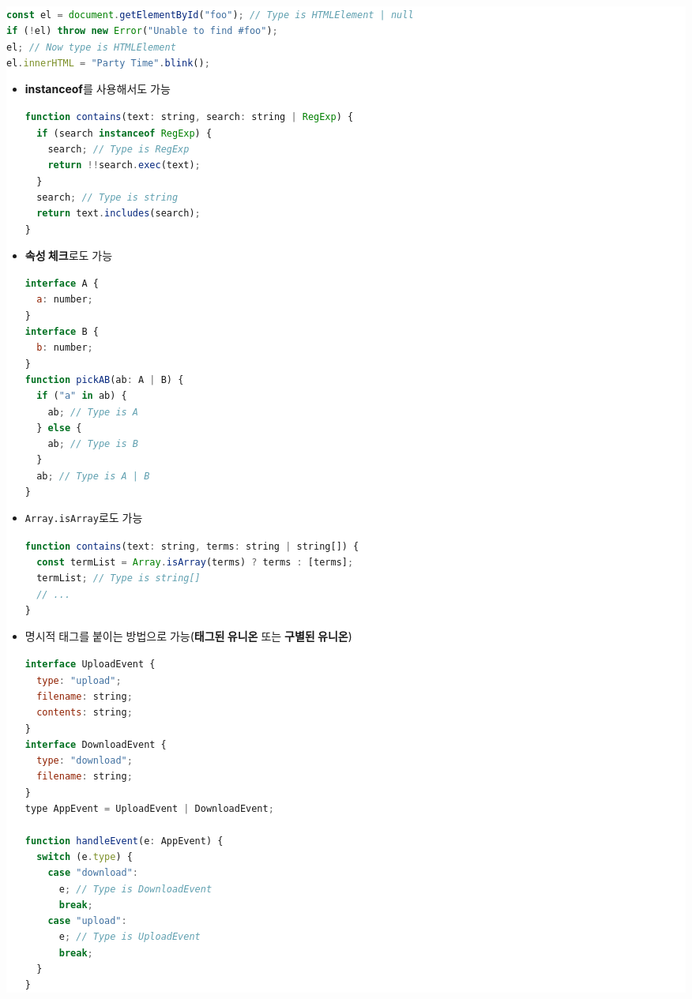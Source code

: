   ```jsx
  const el = document.getElementById("foo"); // Type is HTMLElement | null
  if (!el) throw new Error("Unable to find #foo");
  el; // Now type is HTMLElement
  el.innerHTML = "Party Time".blink();
  ```
- **instanceof**를 사용해서도 가능
  ```jsx
  function contains(text: string, search: string | RegExp) {
    if (search instanceof RegExp) {
      search; // Type is RegExp
      return !!search.exec(text);
    }
    search; // Type is string
    return text.includes(search);
  }
  ```
- **속성 체크**로도 가능
  ```jsx
  interface A {
    a: number;
  }
  interface B {
    b: number;
  }
  function pickAB(ab: A | B) {
    if ("a" in ab) {
      ab; // Type is A
    } else {
      ab; // Type is B
    }
    ab; // Type is A | B
  }
  ```
- `Array.isArray`로도 가능
  ```jsx
  function contains(text: string, terms: string | string[]) {
    const termList = Array.isArray(terms) ? terms : [terms];
    termList; // Type is string[]
    // ...
  }
  ```
- 명시적 태그를 붙이는 방법으로 가능(**태그된 유니온** 또는 **구별된 유니온**)

  ```jsx
  interface UploadEvent {
    type: "upload";
    filename: string;
    contents: string;
  }
  interface DownloadEvent {
    type: "download";
    filename: string;
  }
  type AppEvent = UploadEvent | DownloadEvent;

  function handleEvent(e: AppEvent) {
    switch (e.type) {
      case "download":
        e; // Type is DownloadEvent
        break;
      case "upload":
        e; // Type is UploadEvent
        break;
    }
  }
  ```